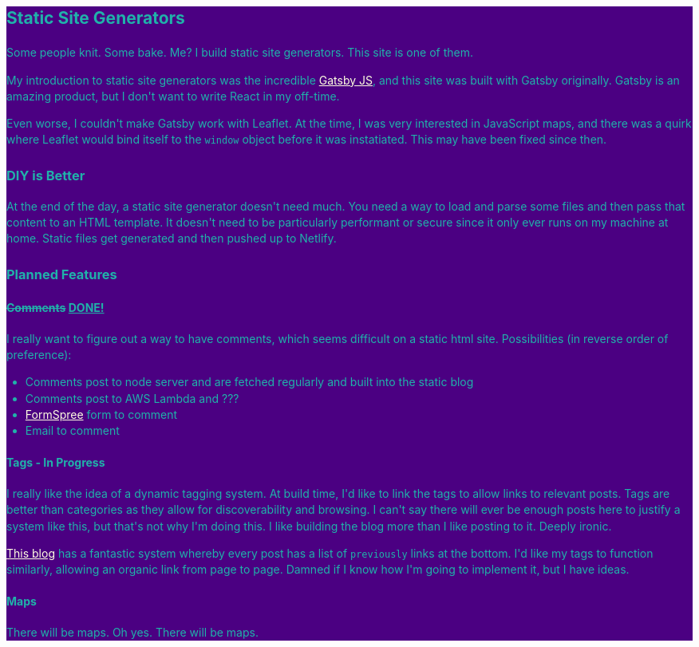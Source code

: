 <style>
    body {
      background: indigo;
      color: lightseagreen;
    }
    a {
      color: lightyellow;
    }
</style>
## Static Site Generators

Some people knit. Some bake. Me? I build static site generators. This site is one of them.

My introduction to static site generators was the incredible [Gatsby JS](
www.gatsbyjs.com), and this site was built with Gatsby originally. Gatsby is an amazing product, but I don't want to write React in my off-time.

Even worse, I couldn't make Gatsby work with Leaflet. At the time, I was very interested in JavaScript maps, and there was a quirk where Leaflet would bind itself to the `window` object before it was instatiated. This may have been fixed since then.

### DIY is Better

At the end of the day, a static site generator doesn't need much. You need a way to load and parse some files and then pass that content to an HTML template. It doesn't need to be particularly performant or secure since it only ever runs on my machine at home. Static files get generated and then pushed up to Netlify.

### Planned Features

#### <del>Comments</del> <ins>DONE!</ins>

I really want to figure out a way to have comments, which seems difficult on a static html site. Possibilities (in reverse order of preference):

- Comments post to node server and are fetched regularly and built into the static blog
- Comments post to AWS Lambda and ???
- [FormSpree](https://formspree.io/) form to comment
- Email to comment

#### Tags - In Progress

I really like the idea of a dynamic tagging system. At build time, I'd like to link the tags to allow links to relevant posts. Tags are better than categories as they allow for discoverability and browsing. I can't say there will ever be enough posts here to justify a system like this, but that's not why I'm doing this. I like building the blog more than I like posting to it. Deeply ironic.

[This blog](https://www.jwz.org/blog/) has a fantastic system whereby every post has a list of `previously` links at the bottom. I'd like my tags to function similarly, allowing an organic link from page to page. Damned if I know how I'm going to implement it, but I have ideas.

#### Maps

There will be maps. Oh yes. There will be maps.
